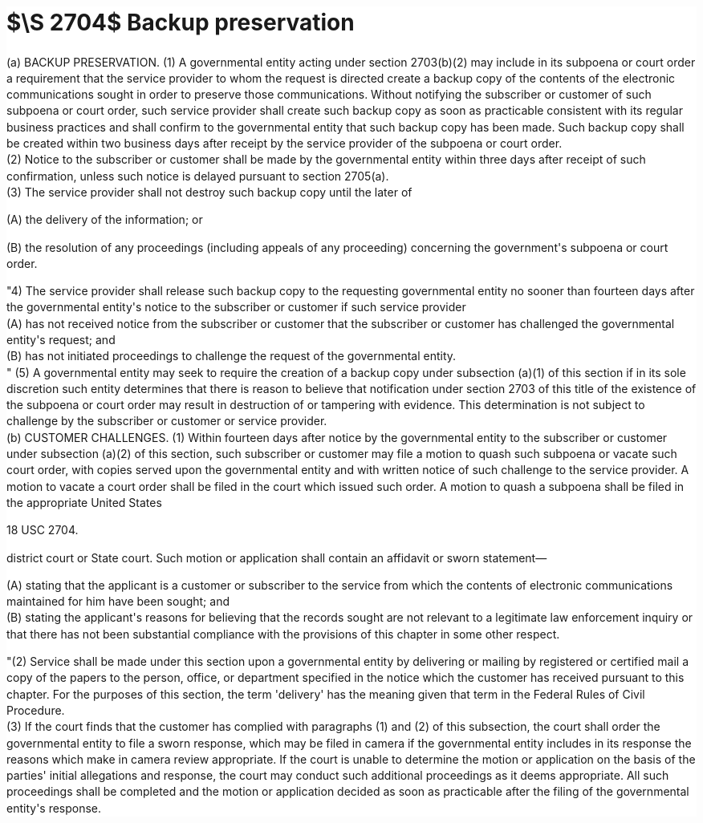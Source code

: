 # $\S 2704$  Backup preservation

(a) BACKUP PRESERVATION. (1) A governmental entity acting under section 2703(b)(2) may include in its subpoena or court order a requirement that the service provider to whom the request is directed create a backup copy of the contents of the electronic communications sought in order to preserve those communications. Without notifying the subscriber or customer of such subpoena or court order, such service provider shall create such backup copy as soon as practicable consistent with its regular business practices and shall confirm to the governmental entity that such backup copy has been made. Such backup copy shall be created within two business days after receipt by the service provider of the subpoena or court order.  
(2) Notice to the subscriber or customer shall be made by the governmental entity within three days after receipt of such confirmation, unless such notice is delayed pursuant to section 2705(a).  
(3) The service provider shall not destroy such backup copy until the later of

(A) the delivery of the information; or

(B) the resolution of any proceedings (including appeals of any proceeding) concerning the government's subpoena or court order.

"4) The service provider shall release such backup copy to the requesting governmental entity no sooner than fourteen days after the governmental entity's notice to the subscriber or customer if such service provider  
(A) has not received notice from the subscriber or customer that the subscriber or customer has challenged the governmental entity's request; and  
(B) has not initiated proceedings to challenge the request of the governmental entity.  
" (5) A governmental entity may seek to require the creation of a backup copy under subsection (a)(1) of this section if in its sole discretion such entity determines that there is reason to believe that notification under section 2703 of this title of the existence of the subpoena or court order may result in destruction of or tampering with evidence. This determination is not subject to challenge by the subscriber or customer or service provider.  
(b) CUSTOMER CHALLENGES. (1) Within fourteen days after notice by the governmental entity to the subscriber or customer under subsection (a)(2) of this section, such subscriber or customer may file a motion to quash such subpoena or vacate such court order, with copies served upon the governmental entity and with written notice of such challenge to the service provider. A motion to vacate a court order shall be filed in the court which issued such order. A motion to quash a subpoena shall be filed in the appropriate United States

18 USC 2704.

district court or State court. Such motion or application shall contain an affidavit or sworn statement—

(A) stating that the applicant is a customer or subscriber to the service from which the contents of electronic communications maintained for him have been sought; and  
(B) stating the applicant's reasons for believing that the records sought are not relevant to a legitimate law enforcement inquiry or that there has not been substantial compliance with the provisions of this chapter in some other respect.

"(2) Service shall be made under this section upon a governmental entity by delivering or mailing by registered or certified mail a copy of the papers to the person, office, or department specified in the notice which the customer has received pursuant to this chapter. For the purposes of this section, the term 'delivery' has the meaning given that term in the Federal Rules of Civil Procedure.  
(3) If the court finds that the customer has complied with paragraphs (1) and (2) of this subsection, the court shall order the governmental entity to file a sworn response, which may be filed in camera if the governmental entity includes in its response the reasons which make in camera review appropriate. If the court is unable to determine the motion or application on the basis of the parties' initial allegations and response, the court may conduct such additional proceedings as it deems appropriate. All such proceedings shall be completed and the motion or application decided as soon as practicable after the filing of the governmental entity's response.  